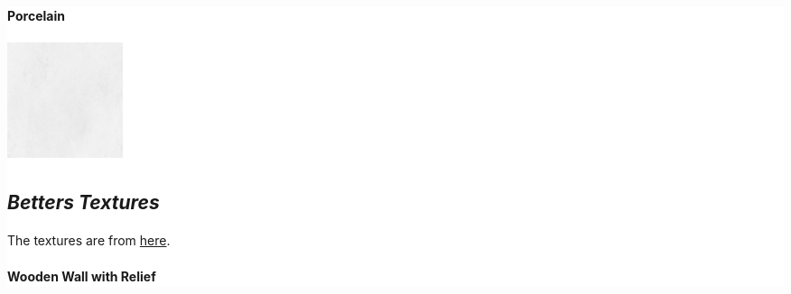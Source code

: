 #### Porcelain
<img src="textures/porcelain.png" width="128"/>

## *Betters Textures*

The textures are from [here](https://3dtextures.me/).

#### Wooden Wall with Relief